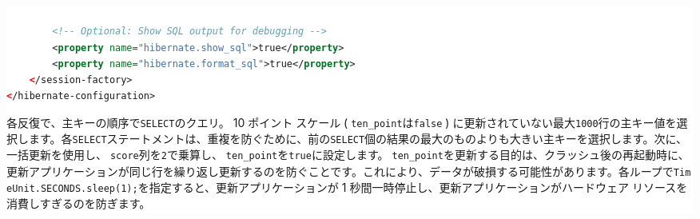 ```xml

        <!-- Optional: Show SQL output for debugging -->
        <property name="hibernate.show_sql">true</property>
        <property name="hibernate.format_sql">true</property>
    </session-factory>
</hibernate-configuration>
```

各反復で、主キーの順序で`SELECT`のクエリ。 10 ポイント スケール ( `ten_point`は`false` ) に更新されていない最大`1000`行の主キー値を選択します。各`SELECT`ステートメントは、重複を防ぐために、前の`SELECT`個の結果の最大のものよりも大きい主キーを選択します。次に、一括更新を使用し、 `score`列を`2`で乗算し、 `ten_point`を`true`に設定します。 `ten_point`を更新する目的は、クラッシュ後の再起動時に、更新アプリケーションが同じ行を繰り返し更新するのを防ぐことです。これにより、データが破損する可能性があります。各ループで`TimeUnit.SECONDS.sleep(1);`を指定すると、更新アプリケーションが 1 秒間一時停止し、更新アプリケーションがハードウェア リソースを消費しすぎるのを防ぎます。

</div>

</SimpleTab>
